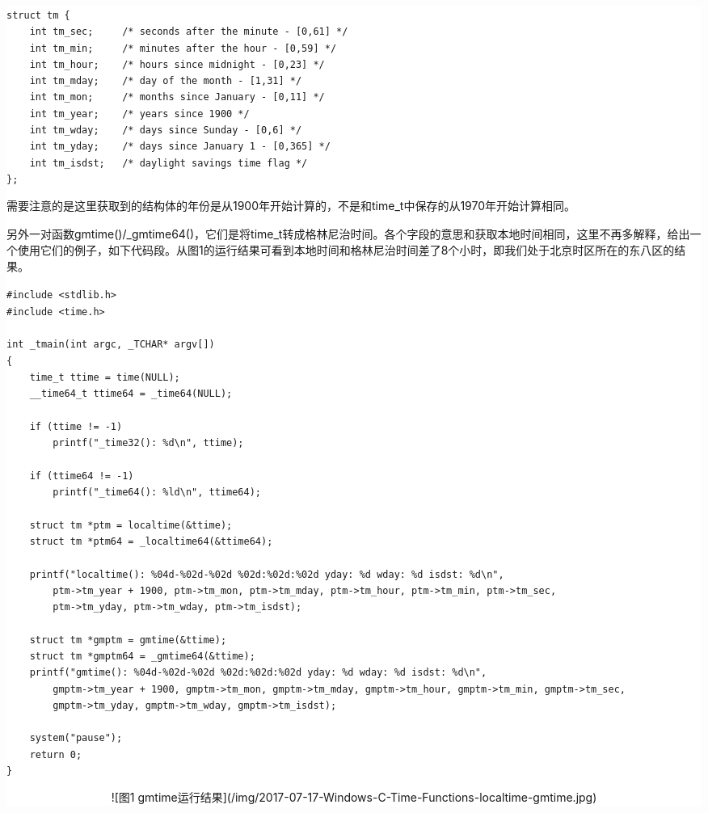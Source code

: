 ```
struct tm {
    int tm_sec;     /* seconds after the minute - [0,61] */
    int tm_min;     /* minutes after the hour - [0,59] */
    int tm_hour;    /* hours since midnight - [0,23] */
    int tm_mday;    /* day of the month - [1,31] */
    int tm_mon;     /* months since January - [0,11] */
    int tm_year;    /* years since 1900 */
    int tm_wday;    /* days since Sunday - [0,6] */
    int tm_yday;    /* days since January 1 - [0,365] */
    int tm_isdst;   /* daylight savings time flag */
};
```

需要注意的是这里获取到的结构体的年份是从1900年开始计算的，不是和time_t中保存的从1970年开始计算相同。

另外一对函数gmtime()/_gmtime64()，它们是将time_t转成格林尼治时间。各个字段的意思和获取本地时间相同，这里不再多解释，给出一个使用它们的例子，如下代码段。从图1的运行结果可看到本地时间和格林尼治时间差了8个小时，即我们处于北京时区所在的东八区的结果。

```
#include <stdlib.h>
#include <time.h>

int _tmain(int argc, _TCHAR* argv[])
{
	time_t ttime = time(NULL);
	__time64_t ttime64 = _time64(NULL);

	if (ttime != -1)
		printf("_time32(): %d\n", ttime);

	if (ttime64 != -1)
		printf("_time64(): %ld\n", ttime64);

	struct tm *ptm = localtime(&ttime);
	struct tm *ptm64 = _localtime64(&ttime64);

	printf("localtime(): %04d-%02d-%02d %02d:%02d:%02d yday: %d wday: %d isdst: %d\n",
		ptm->tm_year + 1900, ptm->tm_mon, ptm->tm_mday, ptm->tm_hour, ptm->tm_min, ptm->tm_sec,
		ptm->tm_yday, ptm->tm_wday, ptm->tm_isdst);

	struct tm *gmptm = gmtime(&ttime);
	struct tm *gmptm64 = _gmtime64(&ttime);
	printf("gmtime(): %04d-%02d-%02d %02d:%02d:%02d yday: %d wday: %d isdst: %d\n",
		gmptm->tm_year + 1900, gmptm->tm_mon, gmptm->tm_mday, gmptm->tm_hour, gmptm->tm_min, gmptm->tm_sec,
		gmptm->tm_yday, gmptm->tm_wday, gmptm->tm_isdst);

	system("pause");
	return 0;
}
```
<div align="center">
![图1 gmtime运行结果](/img/2017-07-17-Windows-C-Time-Functions-localtime-gmtime.jpg)
</div>
